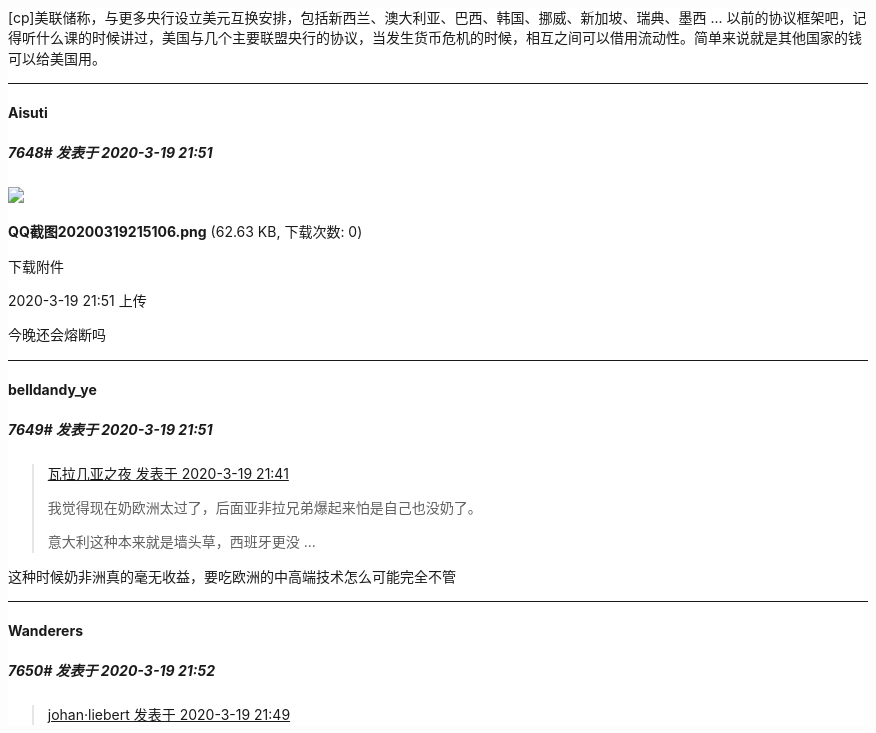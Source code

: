 [cp]美联储称，与更多央行设立美元互换安排，包括新西兰、澳大利亚、巴西、韩国、挪威、新加坡、瑞典、墨西 ...</blockquote>
以前的协议框架吧，记得听什么课的时候讲过，美国与几个主要联盟央行的协议，当发生货币危机的时候，相互之间可以借用流动性。简单来说就是其他国家的钱可以给美国用。







-----

####  Aisuti  
##### 7648#       发表于 2020-3-19 21:51




<img src="https://img.saraba1st.com/forum/202003/19/215135oj922wzx43jnvnjn.png" referrerpolicy="no-referrer">


<strong>QQ截图20200319215106.png</strong> (62.63 KB, 下载次数: 0)

下载附件

2020-3-19 21:51 上传





今晚还会熔断吗







-----

####  belldandy_ye  
##### 7649#       发表于 2020-3-19 21:51



<blockquote><a href="httphttps://bbs.saraba1st.com/2b/forum.php?mod=redirect&amp;goto=findpost&amp;pid=46804845&amp;ptid=1919303" target="_blank">瓦拉几亚之夜 发表于 2020-3-19 21:41</a>

我觉得现在奶欧洲太过了，后面亚非拉兄弟爆起来怕是自己也没奶了。

意大利这种本来就是墙头草，西班牙更没 ...</blockquote>
这种时候奶非洲真的毫无收益，要吃欧洲的中高端技术怎么可能完全不管







-----

####  Wanderers  
##### 7650#       发表于 2020-3-19 21:52



<blockquote><a href="httphttps://bbs.saraba1st.com/2b/forum.php?mod=redirect&amp;goto=findpost&amp;pid=46804951&amp;ptid=1919303" target="_blank">johan·liebert 发表于 2020-3-19 21:49</a>
